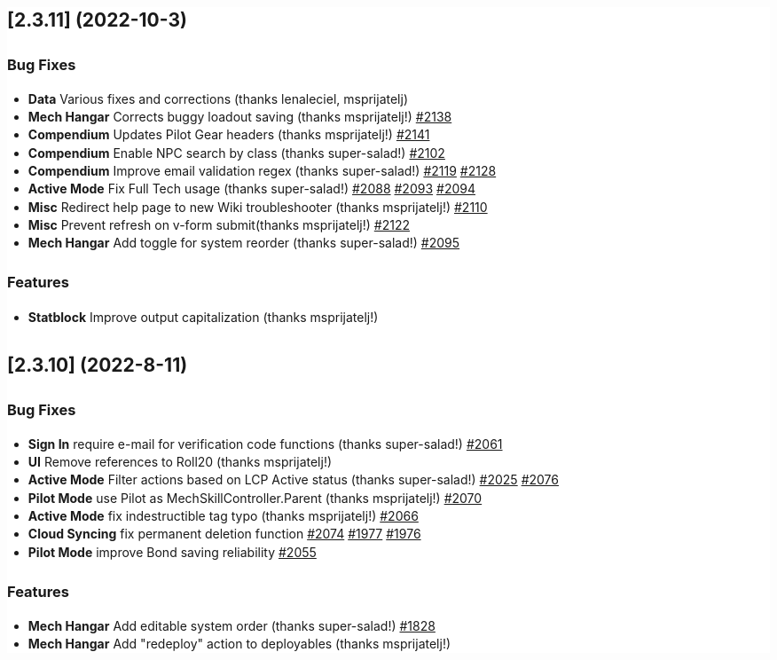 ## [2.3.11] (2022-10-3)

### Bug Fixes

- **Data** Various fixes and corrections (thanks lenaleciel, msprijatelj)
- **Mech Hangar** Corrects buggy loadout saving (thanks msprijatelj!) [#2138](https://github.com/massif-press/compcon/issues/2138)
- **Compendium** Updates Pilot Gear headers (thanks msprijatelj!) [#2141](https://github.com/massif-press/compcon/issues/2141)
- **Compendium** Enable NPC search by class (thanks super-salad!) [#2102](https://github.com/massif-press/compcon/issues/2102)
- **Compendium** Improve email validation regex (thanks super-salad!) [#2119](https://github.com/massif-press/compcon/issues/2119) [#2128](https://github.com/massif-press/compcon/issues/2128)
- **Active Mode** Fix Full Tech usage (thanks super-salad!) [#2088](https://github.com/massif-press/compcon/issues/2088) [#2093](https://github.com/massif-press/compcon/issues/2093) [#2094](https://github.com/massif-press/compcon/issues/2094)
- **Misc** Redirect help page to new Wiki troubleshooter (thanks msprijatelj!) [#2110](https://github.com/massif-press/compcon/issues/2110)
- **Misc** Prevent refresh on v-form submit(thanks msprijatelj!) [#2122](https://github.com/massif-press/compcon/issues/2122)
- **Mech Hangar** Add toggle for system reorder (thanks super-salad!) [#2095](https://github.com/massif-press/compcon/issues/2095)

### Features

- **Statblock** Improve output capitalization (thanks msprijatelj!)

## [2.3.10] (2022-8-11)

### Bug Fixes

- **Sign In** require e-mail for verification code functions (thanks super-salad!) [#2061](https://github.com/massif-press/compcon/issues/2061)
- **UI** Remove references to Roll20 (thanks msprijatelj!)
- **Active Mode** Filter actions based on LCP Active status (thanks super-salad!) [#2025](https://github.com/massif-press/compcon/issues/2025) [#2076](https://github.com/massif-press/compcon/issues/2076)
- **Pilot Mode** use Pilot as MechSkillController.Parent (thanks msprijatelj!) [#2070](https://github.com/massif-press/compcon/issues/2070)
- **Active Mode** fix indestructible tag typo (thanks msprijatelj!) [#2066](https://github.com/massif-press/compcon/issues/2066)
- **Cloud Syncing** fix permanent deletion function [#2074](https://github.com/massif-press/compcon/issues/2074) [#1977](https://github.com/massif-press/compcon/issues/1977) [#1976](https://github.com/massif-press/compcon/issues/1976)
- **Pilot Mode** improve Bond saving reliability [#2055](https://github.com/massif-press/compcon/issues/2055)

### Features

- **Mech Hangar** Add editable system order (thanks super-salad!) [#1828](https://github.com/massif-press/compcon/issues/1828)
- **Mech Hangar** Add "redeploy" action to deployables (thanks msprijatelj!)
